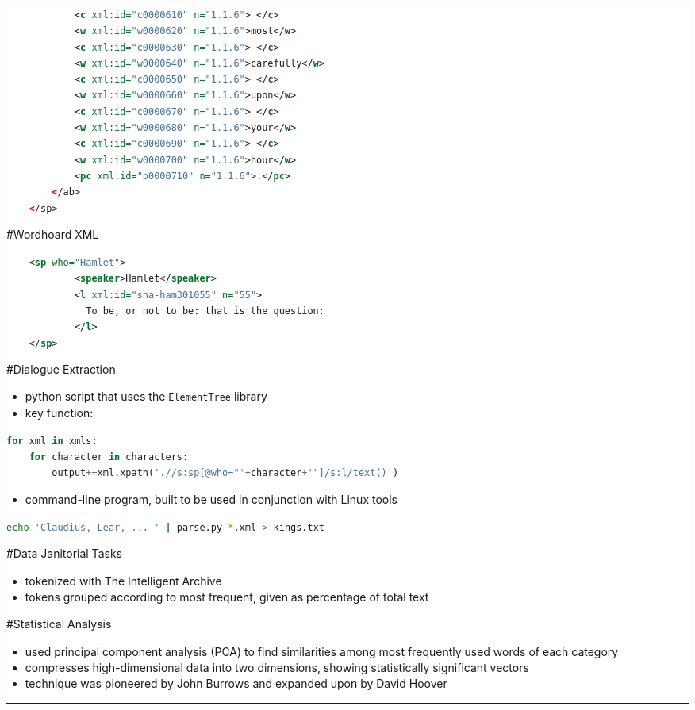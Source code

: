 ```xml
			<c xml:id="c0000610" n="1.1.6"> </c>
			<w xml:id="w0000620" n="1.1.6">most</w>
			<c xml:id="c0000630" n="1.1.6"> </c>
			<w xml:id="w0000640" n="1.1.6">carefully</w>
			<c xml:id="c0000650" n="1.1.6"> </c>
			<w xml:id="w0000660" n="1.1.6">upon</w>
			<c xml:id="c0000670" n="1.1.6"> </c>
			<w xml:id="w0000680" n="1.1.6">your</w>
			<c xml:id="c0000690" n="1.1.6"> </c>
			<w xml:id="w0000700" n="1.1.6">hour</w>
			<pc xml:id="p0000710" n="1.1.6">.</pc>
		</ab>
	</sp>
```

#Wordhoard XML
```xml
    <sp who="Hamlet">
            <speaker>Hamlet</speaker>
            <l xml:id="sha-ham301055" n="55">
              To be, or not to be: that is the question:
            </l>
    </sp> 
```

#Dialogue Extraction
 * python script that uses the `ElementTree` library
 * key function: 
```python
for xml in xmls: 
 	for character in characters: 
		output+=xml.xpath('.//s:sp[@who="'+character+'"]/s:l/text()')
```
 * command-line program, built to be used in conjunction with Linux tools
```sh
echo 'Claudius, Lear, ... ' | parse.py *.xml > kings.txt
```

#Data Janitorial Tasks
 * tokenized with The Intelligent Archive
 * tokens grouped according to most frequent, given as percentage of total text

#Statistical Analysis
 * used principal component analysis (PCA) to find similarities among most frequently used words of each category
 * compresses high-dimensional data into two dimensions, showing statistically significant vectors
 * technique was pioneered by John Burrows and expanded upon by David Hoover

---

